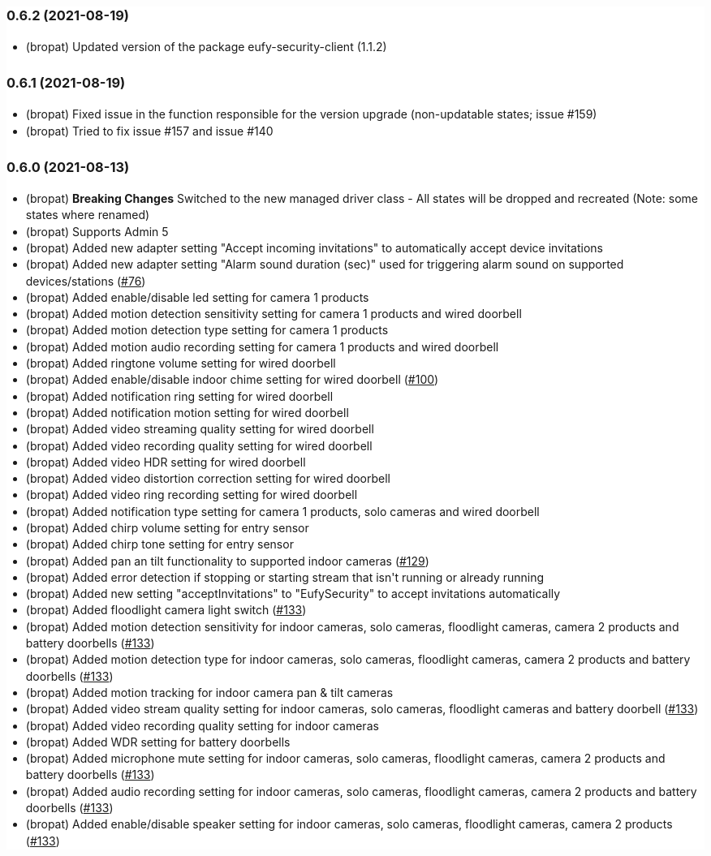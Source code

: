 ### 0.6.2 (2021-08-19)

* (bropat) Updated version of the package eufy-security-client (1.1.2)

### 0.6.1 (2021-08-19)

* (bropat) Fixed issue in the function responsible for the version upgrade (non-updatable states; issue #159)
* (bropat) Tried to fix issue #157 and issue #140

### 0.6.0 (2021-08-13)

* (bropat) **Breaking Changes** Switched to the new managed driver class - All states will be dropped and recreated (Note: some states where renamed)
* (bropat) Supports Admin 5
* (bropat) Added new adapter setting "Accept incoming invitations" to automatically accept device invitations
* (bropat) Added new adapter setting "Alarm sound duration (sec)" used for triggering alarm sound on supported devices/stations ([#76](https://github.com/bropat/ioBroker.eufy-security/issues/76))
* (bropat) Added enable/disable led setting for camera 1 products
* (bropat) Added motion detection sensitivity setting for camera 1 products and wired doorbell
* (bropat) Added motion detection type setting for camera 1 products
* (bropat) Added motion audio recording setting for camera 1 products and wired doorbell
* (bropat) Added ringtone volume setting for wired doorbell
* (bropat) Added enable/disable indoor chime setting for wired doorbell ([#100](https://github.com/bropat/ioBroker.eufy-security/issues/100))
* (bropat) Added notification ring setting for wired doorbell
* (bropat) Added notification motion setting for wired doorbell
* (bropat) Added video streaming quality setting for wired doorbell
* (bropat) Added video recording quality setting for wired doorbell
* (bropat) Added video HDR setting for wired doorbell
* (bropat) Added video distortion correction setting for wired doorbell
* (bropat) Added video ring recording setting for wired doorbell
* (bropat) Added notification type setting for camera 1 products, solo cameras and wired doorbell
* (bropat) Added chirp volume setting for entry sensor
* (bropat) Added chirp tone setting for entry sensor
* (bropat) Added pan an tilt functionality to supported indoor cameras ([#129](https://github.com/bropat/ioBroker.eufy-security/issues/129))
* (bropat) Added error detection if stopping or starting stream that isn't running or already running
* (bropat) Added new setting "acceptInvitations" to "EufySecurity" to accept invitations automatically
* (bropat) Added floodlight camera light switch ([#133](https://github.com/bropat/ioBroker.eufy-security/issues/133))
* (bropat) Added motion detection sensitivity for indoor cameras, solo cameras, floodlight cameras, camera 2 products and battery doorbells ([#133](https://github.com/bropat/ioBroker.eufy-security/issues/133))
* (bropat) Added motion detection type for indoor cameras, solo cameras, floodlight cameras, camera 2 products and battery doorbells ([#133](https://github.com/bropat/ioBroker.eufy-security/issues/133))
* (bropat) Added motion tracking for indoor camera pan & tilt cameras
* (bropat) Added video stream quality setting for indoor cameras, solo cameras, floodlight cameras and battery doorbell ([#133](https://github.com/bropat/ioBroker.eufy-security/issues/133))
* (bropat) Added video recording quality setting for indoor cameras
* (bropat) Added WDR setting for battery doorbells
* (bropat) Added microphone mute setting for indoor cameras, solo cameras, floodlight cameras, camera 2 products and battery doorbells ([#133](https://github.com/bropat/ioBroker.eufy-security/issues/133))
* (bropat) Added audio recording setting for indoor cameras, solo cameras, floodlight cameras, camera 2 products and battery doorbells ([#133](https://github.com/bropat/ioBroker.eufy-security/issues/133))
* (bropat) Added enable/disable speaker setting for indoor cameras, solo cameras, floodlight cameras, camera 2 products ([#133](https://github.com/bropat/ioBroker.eufy-security/issues/133))